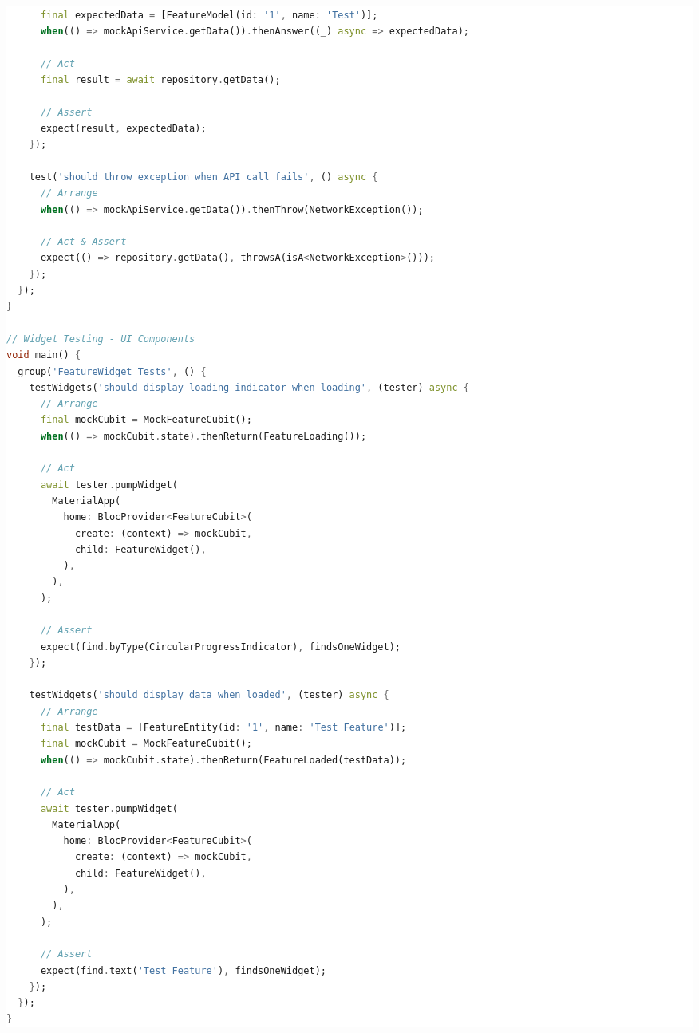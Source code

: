 ```dart
      final expectedData = [FeatureModel(id: '1', name: 'Test')];
      when(() => mockApiService.getData()).thenAnswer((_) async => expectedData);
      
      // Act
      final result = await repository.getData();
      
      // Assert
      expect(result, expectedData);
    });
    
    test('should throw exception when API call fails', () async {
      // Arrange
      when(() => mockApiService.getData()).thenThrow(NetworkException());
      
      // Act & Assert
      expect(() => repository.getData(), throwsA(isA<NetworkException>()));
    });
  });
}

// Widget Testing - UI Components
void main() {
  group('FeatureWidget Tests', () {
    testWidgets('should display loading indicator when loading', (tester) async {
      // Arrange
      final mockCubit = MockFeatureCubit();
      when(() => mockCubit.state).thenReturn(FeatureLoading());
      
      // Act
      await tester.pumpWidget(
        MaterialApp(
          home: BlocProvider<FeatureCubit>(
            create: (context) => mockCubit,
            child: FeatureWidget(),
          ),
        ),
      );
      
      // Assert
      expect(find.byType(CircularProgressIndicator), findsOneWidget);
    });
    
    testWidgets('should display data when loaded', (tester) async {
      // Arrange
      final testData = [FeatureEntity(id: '1', name: 'Test Feature')];
      final mockCubit = MockFeatureCubit();
      when(() => mockCubit.state).thenReturn(FeatureLoaded(testData));
      
      // Act
      await tester.pumpWidget(
        MaterialApp(
          home: BlocProvider<FeatureCubit>(
            create: (context) => mockCubit,
            child: FeatureWidget(),
          ),
        ),
      );
      
      // Assert
      expect(find.text('Test Feature'), findsOneWidget);
    });
  });
}
```